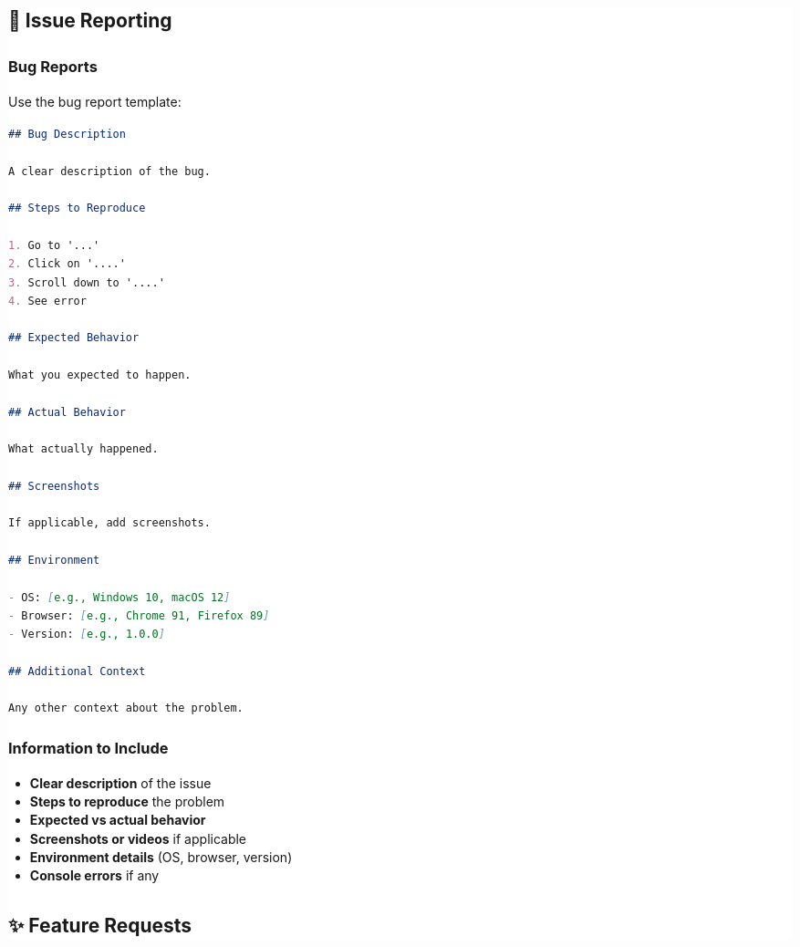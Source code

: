 ## 🐛 Issue Reporting

### Bug Reports

Use the bug report template:

```markdown
## Bug Description

A clear description of the bug.

## Steps to Reproduce

1. Go to '...'
2. Click on '....'
3. Scroll down to '....'
4. See error

## Expected Behavior

What you expected to happen.

## Actual Behavior

What actually happened.

## Screenshots

If applicable, add screenshots.

## Environment

- OS: [e.g., Windows 10, macOS 12]
- Browser: [e.g., Chrome 91, Firefox 89]
- Version: [e.g., 1.0.0]

## Additional Context

Any other context about the problem.
```

### Information to Include

- **Clear description** of the issue
- **Steps to reproduce** the problem
- **Expected vs actual behavior**
- **Screenshots or videos** if applicable
- **Environment details** (OS, browser, version)
- **Console errors** if any

## ✨ Feature Requests
